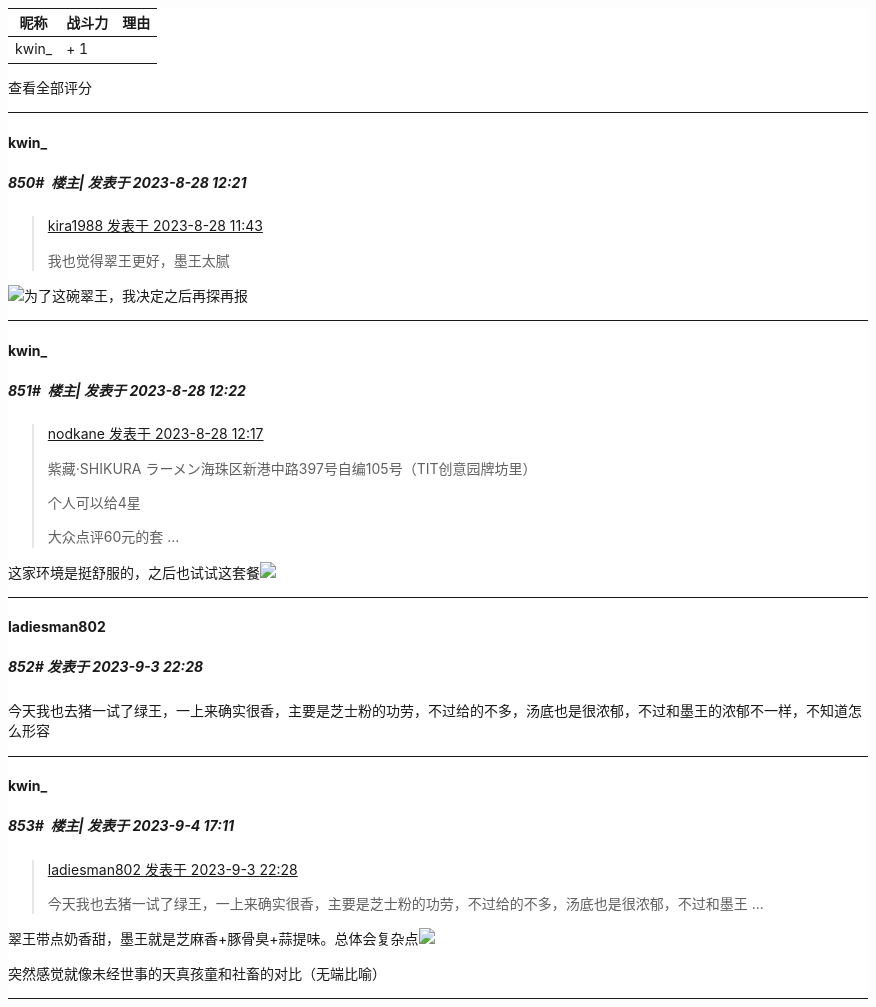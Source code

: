 |昵称|战斗力|理由|
|----|---|---|
| kwin_| + 1||

查看全部评分

*****

####  kwin_  
##### 850#         楼主| 发表于 2023-8-28 12:21

<blockquote><a href="httphttps://bbs.saraba1st.com/2b/forum.php?mod=redirect&amp;goto=findpost&amp;pid=62193586&amp;ptid=1971370" target="_blank">kira1988 发表于 2023-8-28 11:43</a>

我也觉得翠王更好，墨王太腻</blockquote>
<img src="https://static.saraba1st.com/image/smiley/face2017/057.png" referrerpolicy="no-referrer">为了这碗翠王，我决定之后再探再报

*****

####  kwin_  
##### 851#         楼主| 发表于 2023-8-28 12:22

<blockquote><a href="httphttps://bbs.saraba1st.com/2b/forum.php?mod=redirect&amp;goto=findpost&amp;pid=62194067&amp;ptid=1971370" target="_blank">nodkane 发表于 2023-8-28 12:17</a>

紫藏·SHIKURA ラーメン海珠区新港中路397号自编105号（TIT创意园牌坊里）

个人可以给4星

大众点评60元的套 ...</blockquote>
这家环境是挺舒服的，之后也试试这套餐<img src="https://static.saraba1st.com/image/smiley/face2017/252.png" referrerpolicy="no-referrer">

*****

####  ladiesman802  
##### 852#       发表于 2023-9-3 22:28

今天我也去猪一试了绿王，一上来确实很香，主要是芝士粉的功劳，不过给的不多，汤底也是很浓郁，不过和墨王的浓郁不一样，不知道怎么形容


*****

####  kwin_  
##### 853#         楼主| 发表于 2023-9-4 17:11

<blockquote><a href="httphttps://bbs.saraba1st.com/2b/forum.php?mod=redirect&amp;goto=findpost&amp;pid=62281502&amp;ptid=1971370" target="_blank">ladiesman802 发表于 2023-9-3 22:28</a>

今天我也去猪一试了绿王，一上来确实很香，主要是芝士粉的功劳，不过给的不多，汤底也是很浓郁，不过和墨王 ...</blockquote>
翠王带点奶香甜，墨王就是芝麻香+豚骨臭+蒜提味。总体会复杂点<img src="https://static.saraba1st.com/image/smiley/face2017/084.png" referrerpolicy="no-referrer">

突然感觉就像未经世事的天真孩童和社畜的对比（无端比喻）

*****
